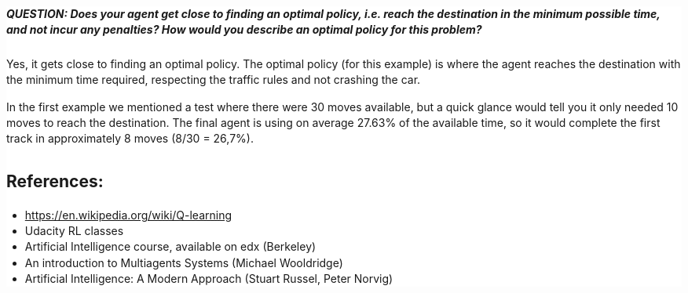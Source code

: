 ##### QUESTION: Does your agent get close to finding an optimal policy, i.e. reach the destination in the minimum possible time, and not incur any penalties? How would you describe an optimal policy for this problem?

Yes, it gets close to finding an optimal policy. The optimal policy (for this example) is where the agent reaches the destination with the minimum time required, respecting the traffic rules and not crashing the car.

In the first example we mentioned a test where there were 30 moves available, but a quick glance would tell you it only needed 10 moves to reach the destination. The final agent is using on average 27.63% of the available time, so it would complete the first track in approximately 8 moves (8/30 = 26,7%).

## References:
- https://en.wikipedia.org/wiki/Q-learning
- Udacity RL classes
- Artificial Intelligence course, available on edx (Berkeley)
- An introduction to Multiagents Systems (Michael Wooldridge)
- Artificial Intelligence: A Modern Approach (Stuart Russel, Peter Norvig)